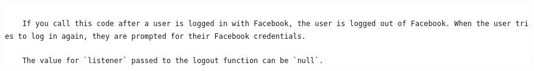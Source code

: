 ```

	If you call this code after a user is logged in with Facebook, the user is logged out of Facebook. When the user tries to log in again, they are prompted for their Facebook credentials.

	The value for `listener` passed to the logout function can be `null`.
